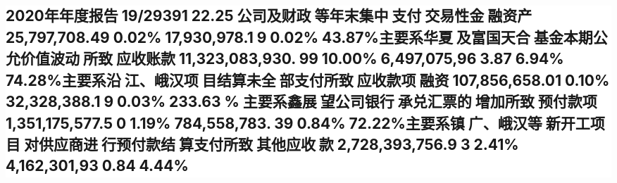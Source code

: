 2020年年度报告
19/29391
22.25
公司及财政
等年末集中
支付
交易性金
融资产
25,797,708.49
0.02%
17,930,978.1
9
0.02%
43.87%主要系华夏
及富国天合
基金本期公
允价值波动
所致
应收账款
11,323,083,930.
99
10.00%
6,497,075,96
3.87
6.94%
74.28%主要系沿
江、峨汉项
目结算未全
部支付所致
应收款项
融资
107,856,658.01
0.10%
32,328,388.1
9
0.03%
233.63
%
主要系鑫展
望公司银行
承兑汇票的
增加所致
预付款项
1,351,175,577.5
0
1.19%
784,558,783.
39
0.84%
72.22%主要系镇
广、峨汉等
新开工项目
对供应商进
行预付款结
算支付所致
其他应收
款
2,728,393,756.9
3
2.41%
4,162,301,93
0.84
4.44%
-
